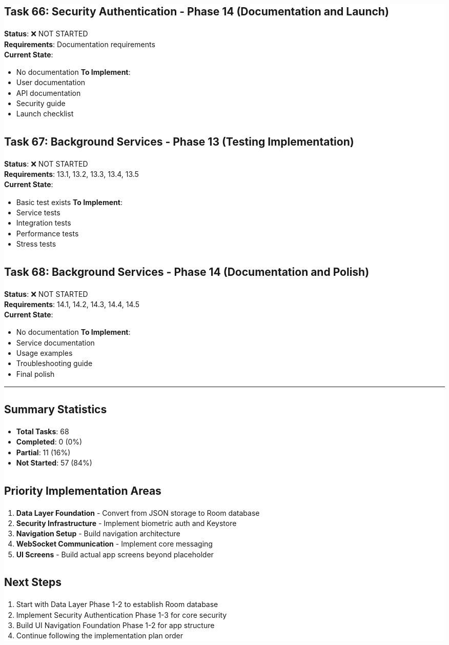 ## Task 66: Security Authentication - Phase 14 (Documentation and Launch)
**Status**: ❌ NOT STARTED  
**Requirements**: Documentation requirements  
**Current State**:
- No documentation
**To Implement**:
- User documentation
- API documentation
- Security guide
- Launch checklist

## Task 67: Background Services - Phase 13 (Testing Implementation)
**Status**: ❌ NOT STARTED  
**Requirements**: 13.1, 13.2, 13.3, 13.4, 13.5  
**Current State**:
- Basic test exists
**To Implement**:
- Service tests
- Integration tests
- Performance tests
- Stress tests

## Task 68: Background Services - Phase 14 (Documentation and Polish)
**Status**: ❌ NOT STARTED  
**Requirements**: 14.1, 14.2, 14.3, 14.4, 14.5  
**Current State**:
- No documentation
**To Implement**:
- Service documentation
- Usage examples
- Troubleshooting guide
- Final polish

---

## Summary Statistics

- **Total Tasks**: 68
- **Completed**: 0 (0%)
- **Partial**: 11 (16%)
- **Not Started**: 57 (84%)

## Priority Implementation Areas

1. **Data Layer Foundation** - Convert from JSON storage to Room database
2. **Security Infrastructure** - Implement biometric auth and Keystore
3. **Navigation Setup** - Build navigation architecture
4. **WebSocket Communication** - Implement core messaging
5. **UI Screens** - Build actual app screens beyond placeholder

## Next Steps

1. Start with Data Layer Phase 1-2 to establish Room database
2. Implement Security Authentication Phase 1-3 for core security
3. Build UI Navigation Foundation Phase 1-2 for app structure
4. Continue following the implementation plan order